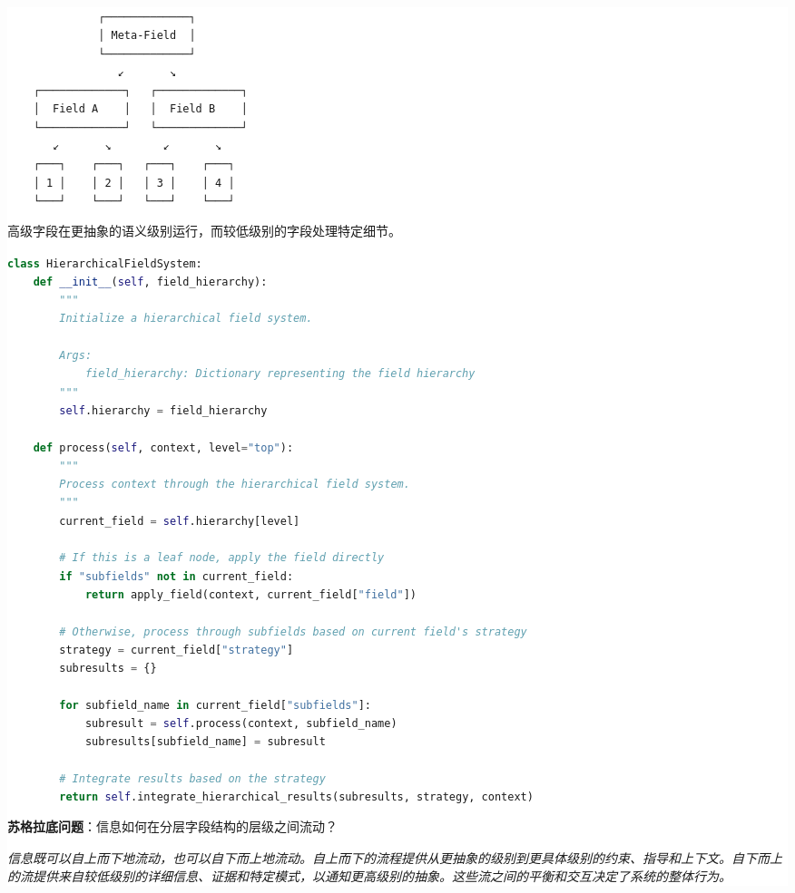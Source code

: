 ```
              ┌─────────────┐
              │ Meta-Field  │
              └─────────────┘
                 ↙       ↘
    ┌─────────────┐   ┌─────────────┐
    │  Field A    │   │  Field B    │
    └─────────────┘   └─────────────┘
       ↙       ↘        ↙       ↘
    ┌───┐    ┌───┐   ┌───┐    ┌───┐
    │ 1 │    │ 2 │   │ 3 │    │ 4 │
    └───┘    └───┘   └───┘    └───┘
```

高级字段在更抽象的语义级别运行，而较低级别的字段处理特定细节。

```python
class HierarchicalFieldSystem:
    def __init__(self, field_hierarchy):
        """
        Initialize a hierarchical field system.
        
        Args:
            field_hierarchy: Dictionary representing the field hierarchy
        """
        self.hierarchy = field_hierarchy
    
    def process(self, context, level="top"):
        """
        Process context through the hierarchical field system.
        """
        current_field = self.hierarchy[level]
        
        # If this is a leaf node, apply the field directly
        if "subfields" not in current_field:
            return apply_field(context, current_field["field"])
        
        # Otherwise, process through subfields based on current field's strategy
        strategy = current_field["strategy"]
        subresults = {}
        
        for subfield_name in current_field["subfields"]:
            subresult = self.process(context, subfield_name)
            subresults[subfield_name] = subresult
        
        # Integrate results based on the strategy
        return self.integrate_hierarchical_results(subresults, strategy, context)
```

**苏格拉底问题**：信息如何在分层字段结构的层级之间流动？

*信息既可以自上而下地流动，也可以自下而上地流动。自上而下的流程提供从更抽象的级别到更具体级别的约束、指导和上下文。自下而上的流提供来自较低级别的详细信息、证据和特定模式，以通知更高级别的抽象。这些流之间的平衡和交互决定了系统的整体行为。*
